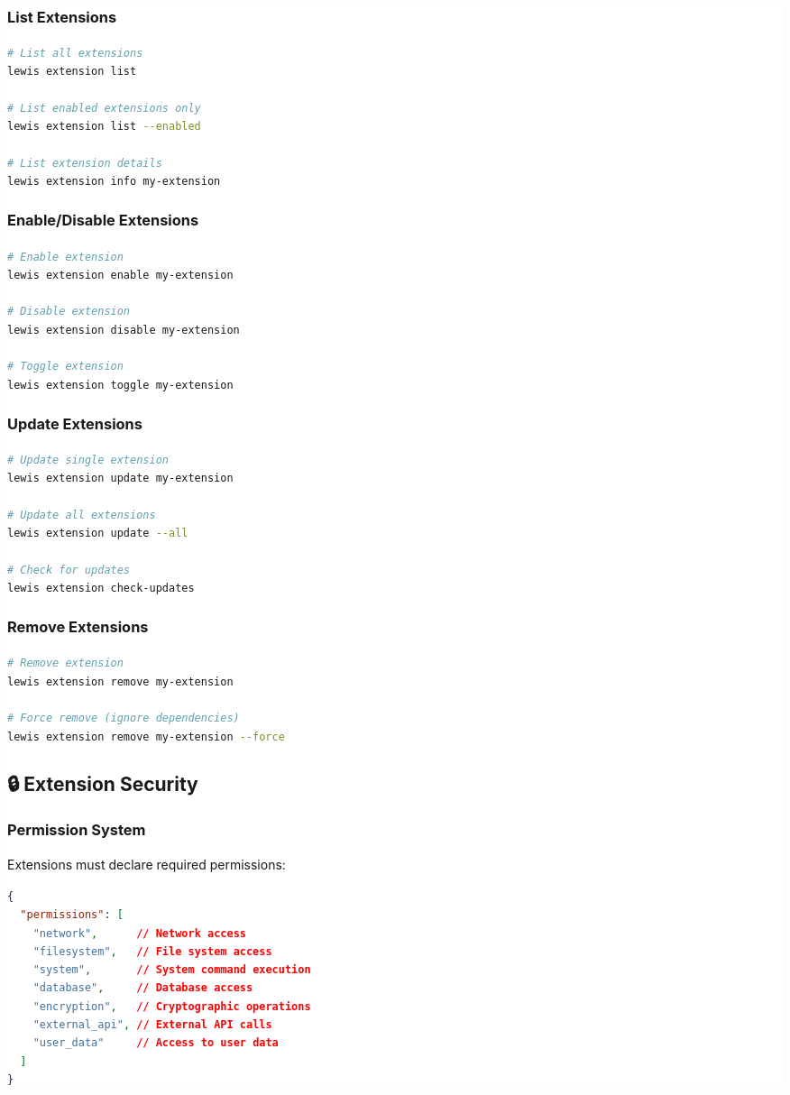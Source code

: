 ### List Extensions
```bash
# List all extensions
lewis extension list

# List enabled extensions only
lewis extension list --enabled

# List extension details
lewis extension info my-extension
```

### Enable/Disable Extensions
```bash
# Enable extension
lewis extension enable my-extension

# Disable extension
lewis extension disable my-extension

# Toggle extension
lewis extension toggle my-extension
```

### Update Extensions
```bash
# Update single extension
lewis extension update my-extension

# Update all extensions
lewis extension update --all

# Check for updates
lewis extension check-updates
```

### Remove Extensions
```bash
# Remove extension
lewis extension remove my-extension

# Force remove (ignore dependencies)
lewis extension remove my-extension --force
```

## 🔒 Extension Security

### Permission System
Extensions must declare required permissions:

```json
{
  "permissions": [
    "network",      // Network access
    "filesystem",   // File system access
    "system",       // System command execution
    "database",     // Database access
    "encryption",   // Cryptographic operations
    "external_api", // External API calls
    "user_data"     // Access to user data
  ]
}
```
